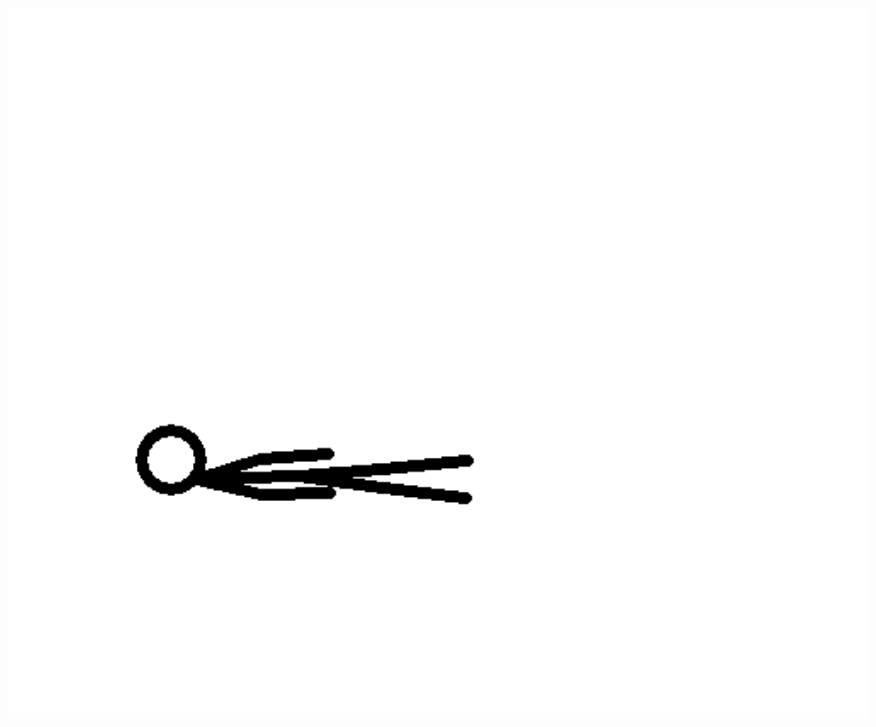 <img src="./gifs/example.gif" data-canonical-src="./gifs/example.gif" width="100%" height="auto" />
